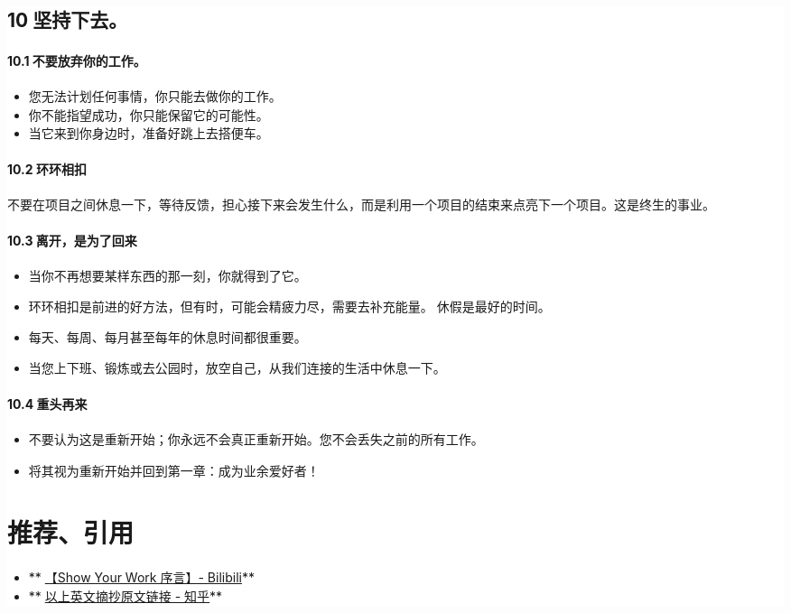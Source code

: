 ## 10 坚持下去。
#### 10.1 不要放弃你的工作。

- 您无法计划任何事情，你只能去做你的工作。
- 你不能指望成功，你只能保留它的可能性。
- 当它来到你身边时，准备好跳上去搭便车。

#### 10.2 环环相扣

不要在项目之间休息一下，等待反馈，担心接下来会发生什么，而是利用一个项目的结束来点亮下一个项目。这是终生的事业。

#### 10.3 离开，是为了回来

- 当你不再想要某样东西的那一刻，你就得到了它。

- 环环相扣是前进的好方法，但有时，可能会精疲力尽，需要去补充能量。 休假是最好的时间。

- 每天、每周、每月甚至每年的休息时间都很重要。

- 当您上下班、锻炼或去公园时，放空自己，从我们连接的生活中休息一下。

#### 10.4 重头再来

- 不要认为这是重新开始；你永远不会真正重新开始。您不会丢失之前的所有工作。

- 将其视为重新开始并回到第一章：成为业余爱好者！

# 推荐、引用

- ** [【Show Your Work 序言】- Bilibili](https://www.bilibili.com/video/BV1L3411L7H2/?share_source=copy_web&vd_source=7770a11b768f15a2a8d2849bca74e663)**
- ** [以上英文摘抄原文链接 - 知乎](https://zhuanlan.zhihu.com/p/374428454)**
